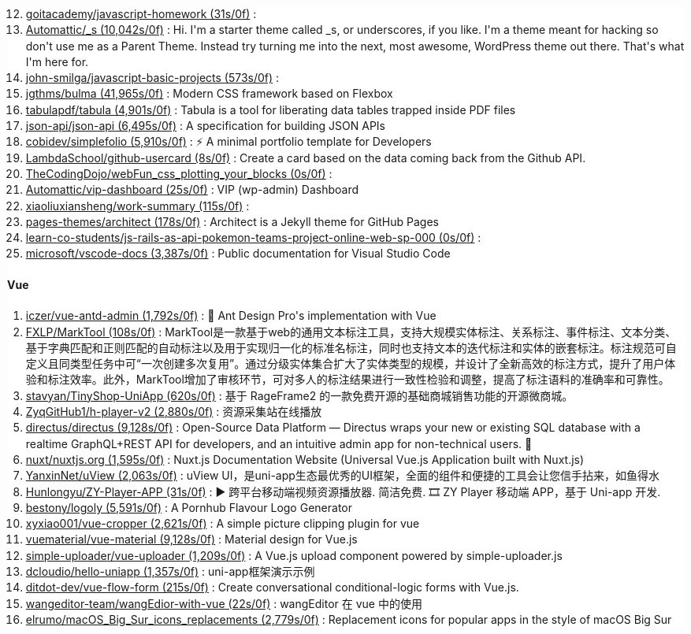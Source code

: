 12. [goitacademy/javascript-homework (31s/0f)](https://github.com/goitacademy/javascript-homework) : 
13. [Automattic/_s (10,042s/0f)](https://github.com/Automattic/_s) : Hi. I'm a starter theme called _s, or underscores, if you like. I'm a theme meant for hacking so don't use me as a Parent Theme. Instead try turning me into the next, most awesome, WordPress theme out there. That's what I'm here for.
14. [john-smilga/javascript-basic-projects (573s/0f)](https://github.com/john-smilga/javascript-basic-projects) : 
15. [jgthms/bulma (41,965s/0f)](https://github.com/jgthms/bulma) : Modern CSS framework based on Flexbox
16. [tabulapdf/tabula (4,901s/0f)](https://github.com/tabulapdf/tabula) : Tabula is a tool for liberating data tables trapped inside PDF files
17. [json-api/json-api (6,495s/0f)](https://github.com/json-api/json-api) : A specification for building JSON APIs
18. [cobidev/simplefolio (5,910s/0f)](https://github.com/cobidev/simplefolio) : ⚡️ A minimal portfolio template for Developers
19. [LambdaSchool/github-usercard (8s/0f)](https://github.com/LambdaSchool/github-usercard) : Create a card based on the data coming back from the Github API.
20. [TheCodingDojo/webFun_css_plotting_your_blocks (0s/0f)](https://github.com/TheCodingDojo/webFun_css_plotting_your_blocks) : 
21. [Automattic/vip-dashboard (25s/0f)](https://github.com/Automattic/vip-dashboard) : VIP (wp-admin) Dashboard
22. [xiaoliuxiansheng/work-summary (115s/0f)](https://github.com/xiaoliuxiansheng/work-summary) : 
23. [pages-themes/architect (178s/0f)](https://github.com/pages-themes/architect) : Architect is a Jekyll theme for GitHub Pages
24. [learn-co-students/js-rails-as-api-pokemon-teams-project-online-web-sp-000 (0s/0f)](https://github.com/learn-co-students/js-rails-as-api-pokemon-teams-project-online-web-sp-000) : 
25. [microsoft/vscode-docs (3,387s/0f)](https://github.com/microsoft/vscode-docs) : Public documentation for Visual Studio Code

#### Vue
1. [iczer/vue-antd-admin (1,792s/0f)](https://github.com/iczer/vue-antd-admin) : 🐜 Ant Design Pro's implementation with Vue
2. [FXLP/MarkTool (108s/0f)](https://github.com/FXLP/MarkTool) : MarkTool是一款基于web的通用文本标注工具，支持大规模实体标注、关系标注、事件标注、文本分类、基于字典匹配和正则匹配的自动标注以及用于实现归一化的标准名标注，同时也支持文本的迭代标注和实体的嵌套标注。标注规范可自定义且同类型任务中可“一次创建多次复用”。通过分级实体集合扩大了实体类型的规模，并设计了全新高效的标注方式，提升了用户体验和标注效率。此外，MarkTool增加了审核环节，可对多人的标注结果进行一致性检验和调整，提高了标注语料的准确率和可靠性。
3. [stavyan/TinyShop-UniApp (620s/0f)](https://github.com/stavyan/TinyShop-UniApp) : 基于 RageFrame2 的一款免费开源的基础商城销售功能的开源微商城。
4. [ZyqGitHub1/h-player-v2 (2,880s/0f)](https://github.com/ZyqGitHub1/h-player-v2) : 资源采集站在线播放
5. [directus/directus (9,128s/0f)](https://github.com/directus/directus) : Open-Source Data Platform — Directus wraps your new or existing SQL database with a realtime GraphQL+REST API for developers, and an intuitive admin app for non-technical users. 🐰
6. [nuxt/nuxtjs.org (1,595s/0f)](https://github.com/nuxt/nuxtjs.org) : Nuxt.js Documentation Website (Universal Vue.js Application built with Nuxt.js)
7. [YanxinNet/uView (2,063s/0f)](https://github.com/YanxinNet/uView) : uView UI，是uni-app生态最优秀的UI框架，全面的组件和便捷的工具会让您信手拈来，如鱼得水
8. [Hunlongyu/ZY-Player-APP (31s/0f)](https://github.com/Hunlongyu/ZY-Player-APP) : ▶️ 跨平台移动端视频资源播放器. 简洁免费. 🎞 ZY Player 移动端 APP，基于 Uni-app 开发.
9. [bestony/logoly (5,591s/0f)](https://github.com/bestony/logoly) : A Pornhub Flavour Logo Generator
10. [xyxiao001/vue-cropper (2,621s/0f)](https://github.com/xyxiao001/vue-cropper) : A simple picture clipping plugin for vue
11. [vuematerial/vue-material (9,128s/0f)](https://github.com/vuematerial/vue-material) : Material design for Vue.js
12. [simple-uploader/vue-uploader (1,209s/0f)](https://github.com/simple-uploader/vue-uploader) : A Vue.js upload component powered by simple-uploader.js
13. [dcloudio/hello-uniapp (1,357s/0f)](https://github.com/dcloudio/hello-uniapp) : uni-app框架演示示例
14. [ditdot-dev/vue-flow-form (215s/0f)](https://github.com/ditdot-dev/vue-flow-form) : Create conversational conditional-logic forms with Vue.js.
15. [wangeditor-team/wangEdior-with-vue (22s/0f)](https://github.com/wangeditor-team/wangEdior-with-vue) : wangEditor 在 vue 中的使用
16. [elrumo/macOS_Big_Sur_icons_replacements (2,779s/0f)](https://github.com/elrumo/macOS_Big_Sur_icons_replacements) : Replacement icons for popular apps in the style of macOS Big Sur